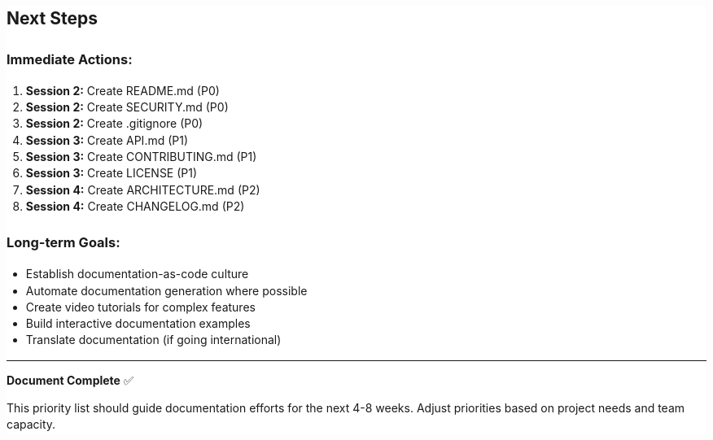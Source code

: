 
## Next Steps

### Immediate Actions:

1. **Session 2:** Create README.md (P0)
2. **Session 2:** Create SECURITY.md (P0)
3. **Session 2:** Create .gitignore (P0)
4. **Session 3:** Create API.md (P1)
5. **Session 3:** Create CONTRIBUTING.md (P1)
6. **Session 3:** Create LICENSE (P1)
7. **Session 4:** Create ARCHITECTURE.md (P2)
8. **Session 4:** Create CHANGELOG.md (P2)

### Long-term Goals:

- Establish documentation-as-code culture
- Automate documentation generation where possible
- Create video tutorials for complex features
- Build interactive documentation examples
- Translate documentation (if going international)

---

**Document Complete** ✅

This priority list should guide documentation efforts for the next 4-8 weeks. Adjust priorities based on project needs and team capacity.
